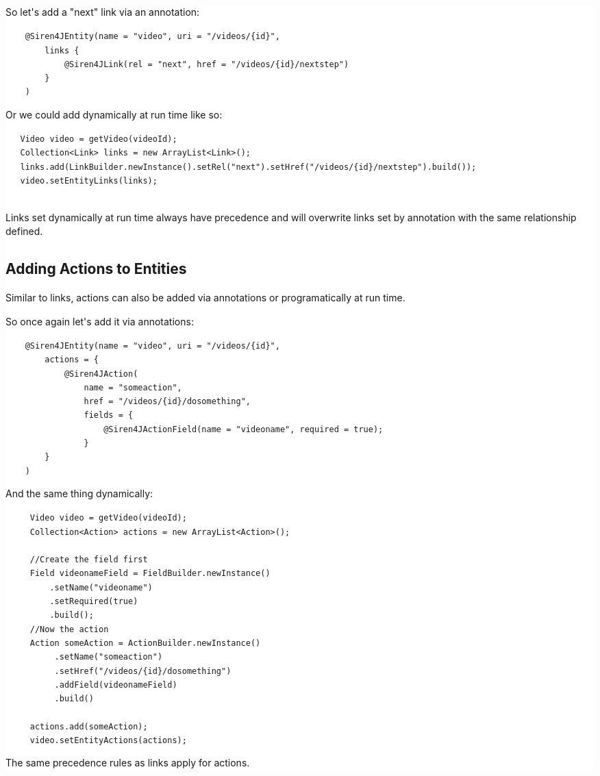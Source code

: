 So let's add a "next" link via an annotation:
```
    @Siren4JEntity(name = "video", uri = "/videos/{id}",
        links {
            @Siren4JLink(rel = "next", href = "/videos/{id}/nextstep")
        }     
    )
```

Or we could add dynamically at run time like so:
```
   Video video = getVideo(videoId);
   Collection<Link> links = new ArrayList<Link>();
   links.add(LinkBuilder.newInstance().setRel("next").setHref("/videos/{id}/nextstep").build());
   video.setEntityLinks(links);
   
```

Links set dynamically at run time always have precedence and will overwrite links set by annotation with the same relationship defined.

## Adding Actions to Entities ##
Similar to links, actions can also be added via annotations or programatically at run time.

So once again let's add it via annotations:
```
    @Siren4JEntity(name = "video", uri = "/videos/{id}",
        actions = {
            @Siren4JAction(
                name = "someaction", 
                href = "/videos/{id}/dosomething",
                fields = {
                    @Siren4JActionField(name = "videoname", required = true);
                }    
        }
    )
```

And the same thing dynamically:
```
     Video video = getVideo(videoId);
     Collection<Action> actions = new ArrayList<Action>();
     
     //Create the field first     
     Field videonameField = FieldBuilder.newInstance()
         .setName("videoname")
         .setRequired(true)
         .build();
     //Now the action
     Action someAction = ActionBuilder.newInstance()
          .setName("someaction")
          .setHref("/videos/{id}/dosomething")
          .addField(videonameField)
          .build()

     actions.add(someAction);
     video.setEntityActions(actions);
```
The same precedence rules as links apply for actions.

